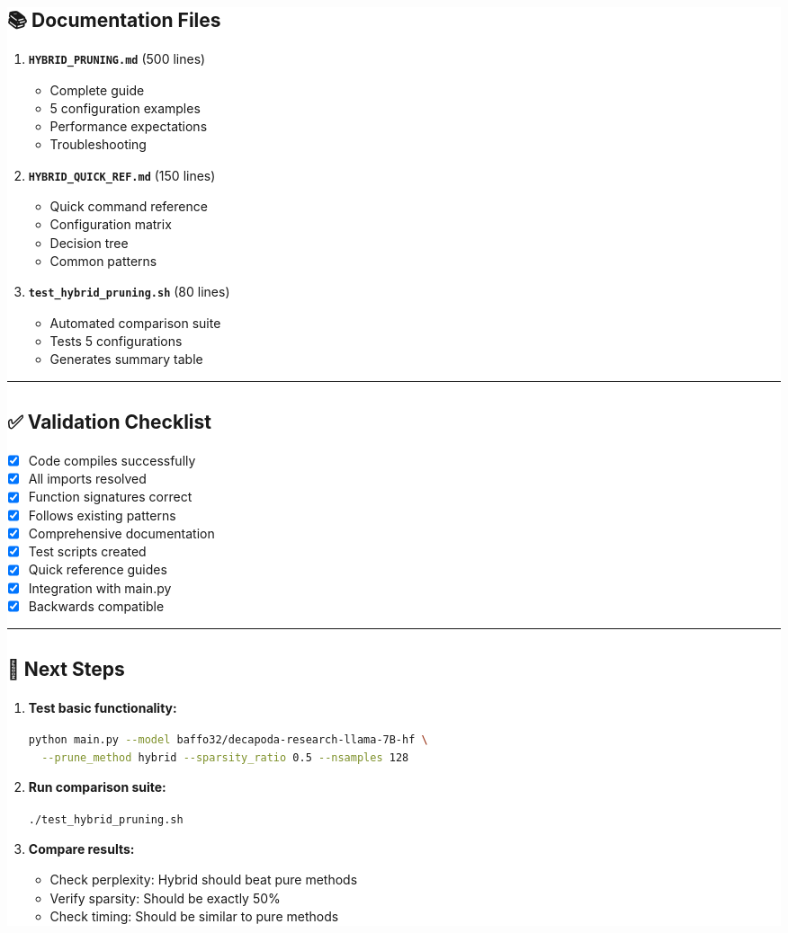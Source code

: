 
## 📚 Documentation Files

1. **`HYBRID_PRUNING.md`** (500 lines)
   - Complete guide
   - 5 configuration examples
   - Performance expectations
   - Troubleshooting

2. **`HYBRID_QUICK_REF.md`** (150 lines)
   - Quick command reference
   - Configuration matrix
   - Decision tree
   - Common patterns

3. **`test_hybrid_pruning.sh`** (80 lines)
   - Automated comparison suite
   - Tests 5 configurations
   - Generates summary table

---

## ✅ Validation Checklist

- [x] Code compiles successfully
- [x] All imports resolved
- [x] Function signatures correct
- [x] Follows existing patterns
- [x] Comprehensive documentation
- [x] Test scripts created
- [x] Quick reference guides
- [x] Integration with main.py
- [x] Backwards compatible

---

## 🎯 Next Steps

1. **Test basic functionality:**
   ```bash
   python main.py --model baffo32/decapoda-research-llama-7B-hf \
     --prune_method hybrid --sparsity_ratio 0.5 --nsamples 128
   ```

2. **Run comparison suite:**
   ```bash
   ./test_hybrid_pruning.sh
   ```

3. **Compare results:**
   - Check perplexity: Hybrid should beat pure methods
   - Verify sparsity: Should be exactly 50%
   - Check timing: Should be similar to pure methods
